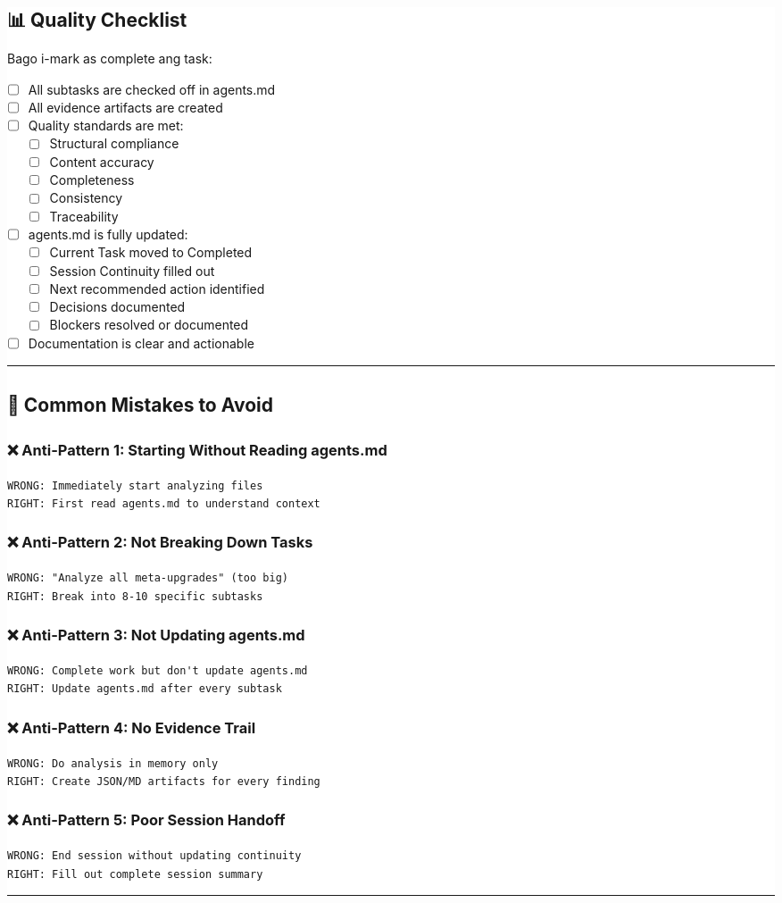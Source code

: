 
## 📊 Quality Checklist

Bago i-mark as complete ang task:

- [ ] All subtasks are checked off in agents.md
- [ ] All evidence artifacts are created
- [ ] Quality standards are met:
  - [ ] Structural compliance
  - [ ] Content accuracy
  - [ ] Completeness
  - [ ] Consistency
  - [ ] Traceability
- [ ] agents.md is fully updated:
  - [ ] Current Task moved to Completed
  - [ ] Session Continuity filled out
  - [ ] Next recommended action identified
  - [ ] Decisions documented
  - [ ] Blockers resolved or documented
- [ ] Documentation is clear and actionable

---

## 🚨 Common Mistakes to Avoid

### ❌ Anti-Pattern 1: Starting Without Reading agents.md
```
WRONG: Immediately start analyzing files
RIGHT: First read agents.md to understand context
```

### ❌ Anti-Pattern 2: Not Breaking Down Tasks
```
WRONG: "Analyze all meta-upgrades" (too big)
RIGHT: Break into 8-10 specific subtasks
```

### ❌ Anti-Pattern 3: Not Updating agents.md
```
WRONG: Complete work but don't update agents.md
RIGHT: Update agents.md after every subtask
```

### ❌ Anti-Pattern 4: No Evidence Trail
```
WRONG: Do analysis in memory only
RIGHT: Create JSON/MD artifacts for every finding
```

### ❌ Anti-Pattern 5: Poor Session Handoff
```
WRONG: End session without updating continuity
RIGHT: Fill out complete session summary
```

---